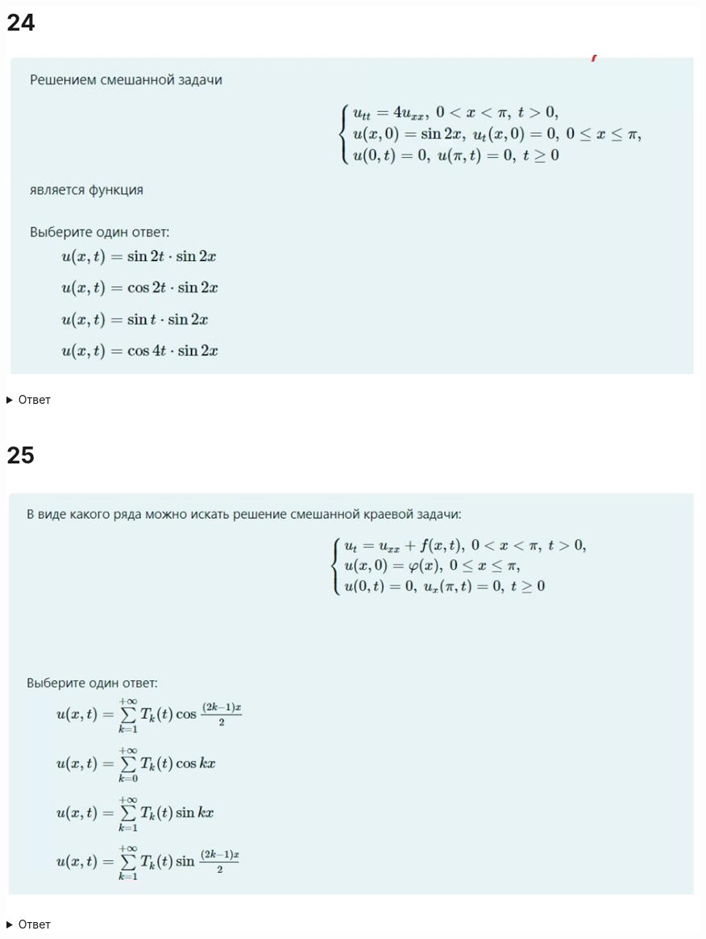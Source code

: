 
# 24
![](/attachments/Pasted%20image%2020240612181031.png)
<details><summary>Ответ</summary></details>

# 25
![](/attachments/Pasted%20image%2020240612181217.png)
<details><summary>Ответ</summary></details>
